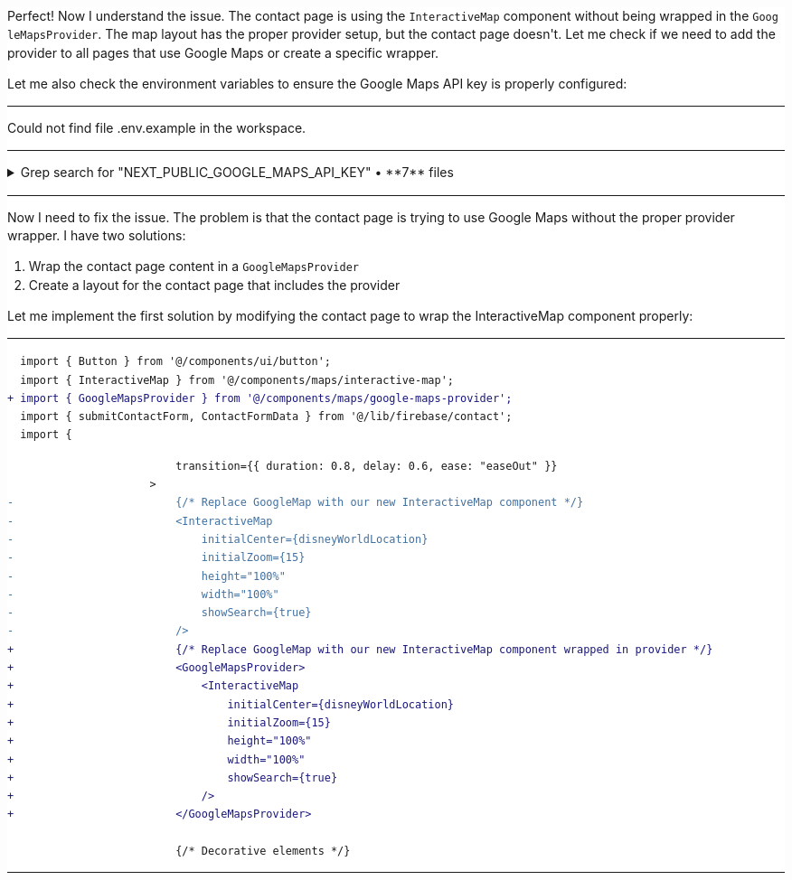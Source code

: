 
Perfect! Now I understand the issue. The contact page is using the `InteractiveMap` component without being wrapped in the `GoogleMapsProvider`. The map layout has the proper provider setup, but the contact page doesn't. Let me check if we need to add the provider to all pages that use Google Maps or create a specific wrapper.

Let me also check the environment variables to ensure the Google Maps API key is properly configured:

---

Could not find file .env.example in the workspace.

---

<details><summary>Grep search for "NEXT_PUBLIC_GOOGLE_MAPS_API_KEY" • **7** files</summary></details>

---

Now I need to fix the issue. The problem is that the contact page is trying to use Google Maps without the proper provider wrapper. I have two solutions:

1. Wrap the contact page content in a `GoogleMapsProvider`
2. Create a layout for the contact page that includes the provider

Let me implement the first solution by modifying the contact page to wrap the InteractiveMap component properly:

---

```diff
  import { Button } from '@/components/ui/button';
  import { InteractiveMap } from '@/components/maps/interactive-map';
+ import { GoogleMapsProvider } from '@/components/maps/google-maps-provider';
  import { submitContactForm, ContactFormData } from '@/lib/firebase/contact';
  import {
```

```diff
                          transition={{ duration: 0.8, delay: 0.6, ease: "easeOut" }}
                      >
-                         {/* Replace GoogleMap with our new InteractiveMap component */}
-                         <InteractiveMap
-                             initialCenter={disneyWorldLocation}
-                             initialZoom={15}
-                             height="100%"
-                             width="100%"
-                             showSearch={true}
-                         />
+                         {/* Replace GoogleMap with our new InteractiveMap component wrapped in provider */}
+                         <GoogleMapsProvider>
+                             <InteractiveMap
+                                 initialCenter={disneyWorldLocation}
+                                 initialZoom={15}
+                                 height="100%"
+                                 width="100%"
+                                 showSearch={true}
+                             />
+                         </GoogleMapsProvider>
  
                          {/* Decorative elements */}
```

---